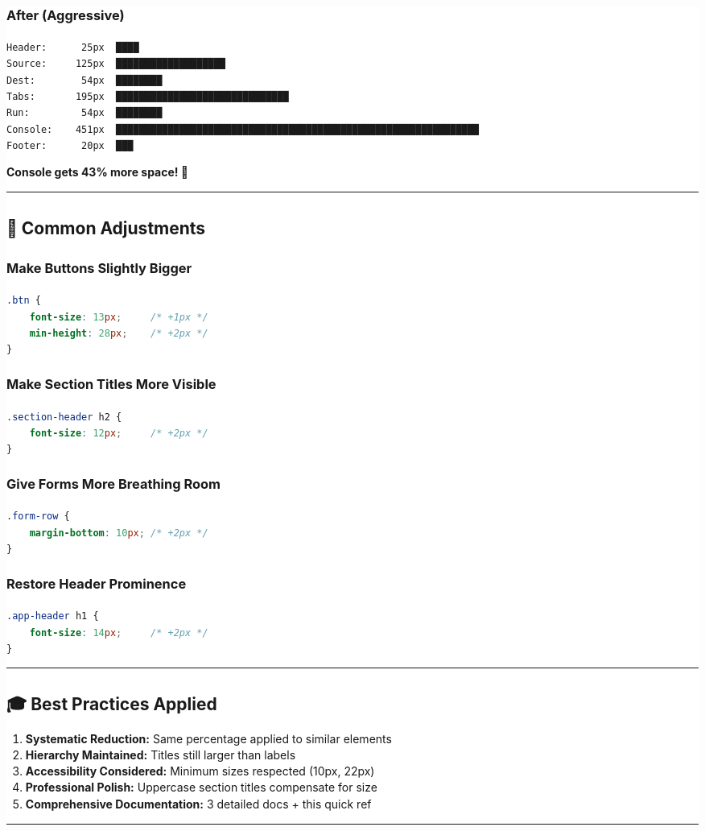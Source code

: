 ### After (Aggressive)
```
Header:      25px  ████
Source:     125px  ███████████████████
Dest:        54px  ████████
Tabs:       195px  ██████████████████████████████
Run:         54px  ████████
Console:    451px  ███████████████████████████████████████████████████████████████
Footer:      20px  ███
```

**Console gets 43% more space! 🎉**

---

## 🔧 Common Adjustments

### Make Buttons Slightly Bigger
```css
.btn {
    font-size: 13px;     /* +1px */
    min-height: 28px;    /* +2px */
}
```

### Make Section Titles More Visible
```css
.section-header h2 {
    font-size: 12px;     /* +2px */
}
```

### Give Forms More Breathing Room
```css
.form-row {
    margin-bottom: 10px; /* +2px */
}
```

### Restore Header Prominence
```css
.app-header h1 {
    font-size: 14px;     /* +2px */
}
```

---

## 🎓 Best Practices Applied

1. **Systematic Reduction:** Same percentage applied to similar elements
2. **Hierarchy Maintained:** Titles still larger than labels
3. **Accessibility Considered:** Minimum sizes respected (10px, 22px)
4. **Professional Polish:** Uppercase section titles compensate for size
5. **Comprehensive Documentation:** 3 detailed docs + this quick ref

---